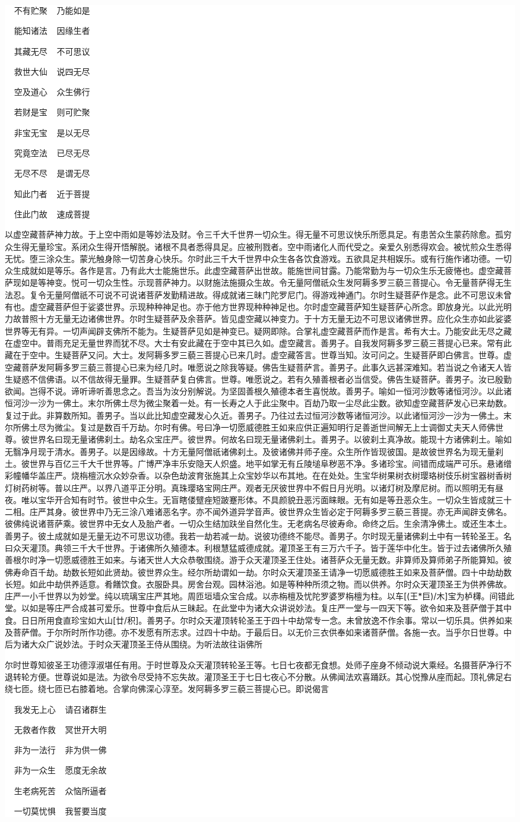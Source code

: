 &nbsp;&nbsp;&nbsp;&nbsp;不有贮聚&nbsp;&nbsp;&nbsp;&nbsp;乃能如是

&nbsp;&nbsp;&nbsp;&nbsp;能知诸法&nbsp;&nbsp;&nbsp;&nbsp;因缘生者

&nbsp;&nbsp;&nbsp;&nbsp;其藏无尽&nbsp;&nbsp;&nbsp;&nbsp;不可思议

&nbsp;&nbsp;&nbsp;&nbsp;救世大仙&nbsp;&nbsp;&nbsp;&nbsp;说四无尽

&nbsp;&nbsp;&nbsp;&nbsp;空及道心&nbsp;&nbsp;&nbsp;&nbsp;众生佛行

&nbsp;&nbsp;&nbsp;&nbsp;若财是宝&nbsp;&nbsp;&nbsp;&nbsp;则可贮聚

&nbsp;&nbsp;&nbsp;&nbsp;非宝无宝&nbsp;&nbsp;&nbsp;&nbsp;是以无尽

&nbsp;&nbsp;&nbsp;&nbsp;究竟空法&nbsp;&nbsp;&nbsp;&nbsp;已尽无尽

&nbsp;&nbsp;&nbsp;&nbsp;无尽不尽&nbsp;&nbsp;&nbsp;&nbsp;是谓无尽

&nbsp;&nbsp;&nbsp;&nbsp;知此门者&nbsp;&nbsp;&nbsp;&nbsp;近于菩提

&nbsp;&nbsp;&nbsp;&nbsp;住此门故&nbsp;&nbsp;&nbsp;&nbsp;速成菩提

以虚空藏菩萨神力故。于上空中雨如是等妙法及财。令三千大千世界一切众生。得无量不可思议快乐所愿具足。有患苦众生蒙药除愈。孤穷众生得无量珍宝。系闭众生得开悟解脱。诸根不具者悉得具足。应被刑戮者。空中雨诸化人而代受之。亲爱久别悉得欢会。被忧煎众生悉得无忧。堕三涂众生。蒙光触身除一切苦身心快乐。尔时此三千大千世界中众生各各饮食游戏。五欲具足共相娱乐。或有行施作诸功德。一切众生成就如是等乐。各作是言。乃有此大士能施世乐。此虚空藏菩萨出世故。能施世间甘露。乃能常勤为与一切众生乐无疲惓也。虚空藏菩萨现如是等神变。悦可一切众生性。示现菩萨神力。以财施法施摄众生故。令无量阿僧祇众生发阿耨多罗三藐三菩提心。令无量菩萨得无生法忍。复令无量阿僧祇不可说不可说诸菩萨发勤精进故。得成就诸三昧门陀罗尼门。得游戏神通门。尔时生疑菩萨作是念。此不可思议未曾有也。虚空藏菩萨但于娑婆世界。示现种种神足也。亦于他方世界现种种神足也。尔时虚空藏菩萨知生疑菩萨心所念。即放身光。以此光明力故普照十方无量无边诸佛世界。尔时生疑菩萨及余菩萨。皆见虚空藏以神变力。于十方无量无边不可思议诸佛世界。应化众生亦如此娑婆世界等无有异。一切声闻辟支佛所不能为。生疑菩萨见如是神变已。疑网即除。合掌礼虚空藏菩萨而作是言。希有大士。乃能安此无尽之藏在虚空中。普雨充足无量世界而犹不尽。大士有安此藏在于空中其已久如。虚空藏言。善男子。自我发阿耨多罗三藐三菩提心已来。常有此藏在于空中。生疑菩萨又问。大士。发阿耨多罗三藐三菩提心已来几时。虚空藏答言。世尊当知。汝可问之。生疑菩萨即白佛言。世尊。虚空藏菩萨发阿耨多罗三藐三菩提心已来为经几时。唯愿说之除我等疑。佛告生疑菩萨言。善男子。此事久远甚深难知。若当说之令诸天人皆生疑惑不信佛语。以不信故得无量罪。生疑菩萨复白佛言。世尊。唯愿说之。若有久殖善根者必当信受。佛告生疑菩萨。善男子。汝已殷勤欲闻。岂得不说。谛听谛听善思念之。吾当为汝分别解说。为坚固善根久殖德本者生喜悦故。善男子。喻如一恒河沙数等诸恒河沙。以此诸恒河沙一沙为一佛土。末尔所佛土尽为微尘聚着一处。有一长寿之人于此尘聚中。百劫乃取一尘尽此尘数。欲知虚空藏菩萨发心已来劫数。复过于此。非算数所知。善男子。当以此比知虚空藏发心久近。善男子。乃往过去过恒河沙数等诸恒河沙。以此诸恒河沙一沙为一佛土。末尔所佛土尽为微尘。复过是数百千万劫。尔时有佛。号曰净一切愿威德胜王如来应供正遍知明行足善逝世间解无上士调御丈夫天人师佛世尊。彼世界名曰现无量诸佛刹土。劫名众宝庄严。彼世界。何故名曰现无量诸佛刹土。善男子。以彼刹土真净故。能现十方诸佛刹土。喻如无翳净月现于清水。善男子。以是因缘故。十方无量阿僧祇诸佛刹土。及彼诸佛并师子座。众生所作皆现彼国。是故彼世界名为现无量刹土。彼世界与百亿三千大千世界等。广博严净丰乐安隐天人炽盛。地平如掌无有丘陵塠阜秽恶不净。多诸珍宝。间错而成端严可乐。悬诸缯彩幢幡华盖庄严。烧栴檀沉水众妙杂香。以杂色劫波育张施其上众宝妙华以布其地。在在处处。生宝华树果树衣树璎珞树伎乐树宝器树香树灯树药树等。普以庄严。以界八道平正分明。真珠璎珞宝网庄严。观者无厌彼世界中不假日月光明。以诸灯树及摩尼树。而以照明无有昼夜。唯以宝华开合知有时节。彼世中众生。无盲瞎偻躄痤短跛蹇形体。不具颜貌丑恶污面睐眼。无有如是等丑恶众生。一切众生皆成就三十二相。庄严其身。彼世界中乃无三涂八难诸恶名字。亦不闻外道异学音声。彼世界众生皆必定于阿耨多罗三藐三菩提。亦无声闻辟支佛名。彼佛纯说诸菩萨乘。彼世界中无女人及胎产者。一切众生结加趺坐自然化生。无老病名尽彼寿命。命终之后。生余清净佛土。或还生本土。善男子。彼土成就如是无量无边不可思议功德。我若一劫若减一劫。说彼功德终不能尽。善男子。尔时现无量诸佛刹土中有一转轮圣王。名曰众天灌顶。典领三千大千世界。于诸佛所久殖德本。利根慧猛威德成就。灌顶圣王有三万六千子。皆于莲华中化生。皆于过去诸佛所久殖善根尔时净一切愿威德胜王如来。与诸天世人大众恭敬围绕。游于众天灌顶圣王住处。诸菩萨众无量无数。非算师及算师弟子所能算知。彼佛寿命百千劫。劫数长短如此贤劫。彼世界众生。经尔所劫谓如一劫。尔时众天灌顶圣王请净一切愿威德胜王如来及菩萨僧。四十中劫劫数长短。如此中劫供养适意。肴饍饮食。衣服卧具。房舍台观。园林浴池。如是等种种所须之物。而以供养。尔时众天灌顶圣王为供养佛故。庄严一小千世界以为妙堂。纯以琉璃宝庄严其地。周匝垣墙众宝合成。以赤栴檀及忧陀罗婆罗栴檀为柱。以车[(王\*巨)/木]宝为栌欂。间错此堂。以如是等庄严合成甚可爱乐。世尊中食后从三昧起。在此堂中为诸大众讲说妙法。复庄严一堂与一四天下等。欲令如来及菩萨僧于其中食。日日所用食直珍宝如大山[廿/积]。善男子。尔时众天灌顶转轮圣王于四十中劫常专一念。未曾放逸不作余事。常以一切乐具。供养如来及菩萨僧。于尔所时所作功德。亦不发愿有所志求。过四十中劫。于最后日。以无价三衣供奉如来诸菩萨僧。各施一衣。当乎尔日世尊。中后为诸大众广说妙法。于时众天灌顶圣王侍从围绕。为听法故往诣佛所

尔时世尊知彼圣王功德淳淑堪任有用。于时世尊及众天灌顶转轮圣王等。七日七夜都无食想。处师子座身不倾动说大乘经。名摄菩萨净行不退转轮方便。世尊说如是法。为欲令尽受持不忘失故。灌顶圣王于七日七夜心不分散。从佛闻法欢喜踊跃。其心悦豫从座而起。顶礼佛足右绕七匝。绕七匝已右膝着地。合掌向佛深心淳至。发阿耨多罗三藐三菩提心已。即说偈言

&nbsp;&nbsp;&nbsp;&nbsp;我发无上心&nbsp;&nbsp;&nbsp;&nbsp;请召诸群生

&nbsp;&nbsp;&nbsp;&nbsp;无救者作救&nbsp;&nbsp;&nbsp;&nbsp;冥世开大明

&nbsp;&nbsp;&nbsp;&nbsp;非为一法行&nbsp;&nbsp;&nbsp;&nbsp;非为供一佛

&nbsp;&nbsp;&nbsp;&nbsp;非为一众生&nbsp;&nbsp;&nbsp;&nbsp;愿度无余故

&nbsp;&nbsp;&nbsp;&nbsp;生老病死苦&nbsp;&nbsp;&nbsp;&nbsp;众恼所逼者

&nbsp;&nbsp;&nbsp;&nbsp;一切莫忧惧&nbsp;&nbsp;&nbsp;&nbsp;我誓要当度
